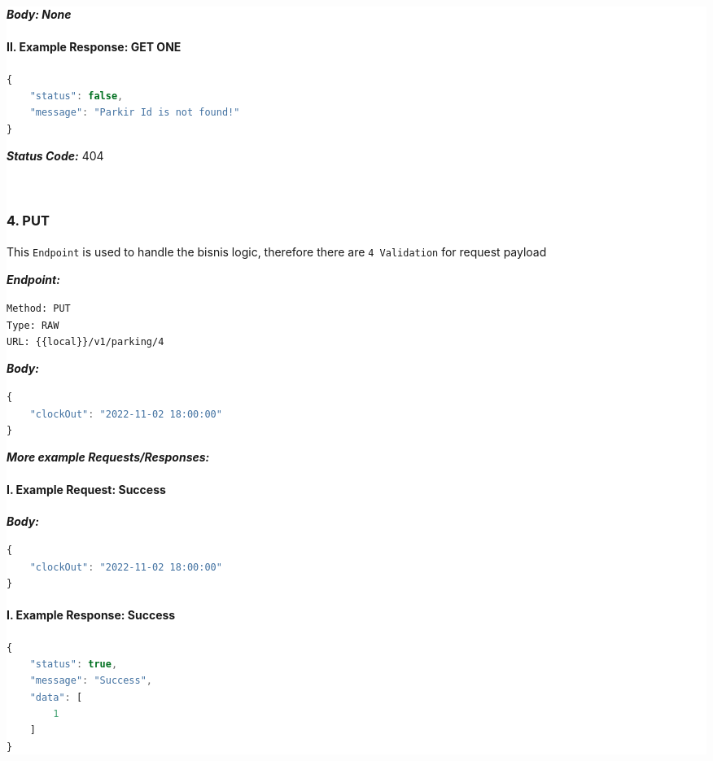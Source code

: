 ***Body: None***



#### II. Example Response: GET ONE
```js
{
    "status": false,
    "message": "Parkir Id is not found!"
}
```


***Status Code:*** 404

<br>



### 4. PUT


This `Endpoint` is used to handle the bisnis logic, therefore there are `4 Validation` for request payload


***Endpoint:***

```bash
Method: PUT
Type: RAW
URL: {{local}}/v1/parking/4
```



***Body:***

```js        
{
    "clockOut": "2022-11-02 18:00:00"
}
```



***More example Requests/Responses:***


#### I. Example Request: Success



***Body:***

```js        
{
    "clockOut": "2022-11-02 18:00:00"
}
```



#### I. Example Response: Success
```js
{
    "status": true,
    "message": "Success",
    "data": [
        1
    ]
}
```
